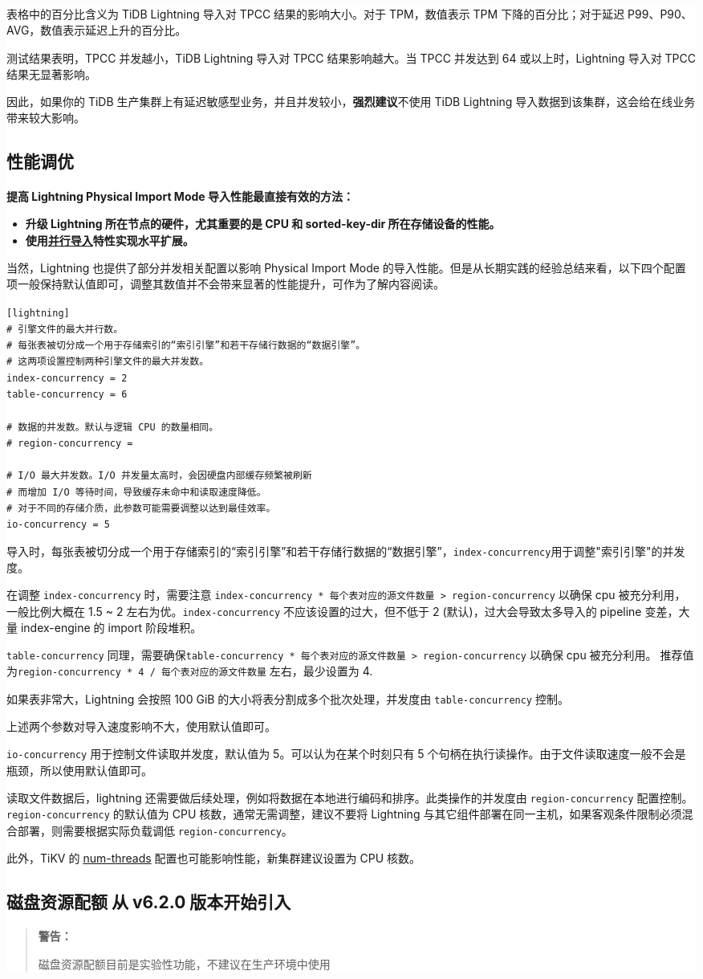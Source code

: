 表格中的百分比含义为 TiDB Lightning 导入对 TPCC 结果的影响大小。对于 TPM，数值表示 TPM 下降的百分比；对于延迟 P99、P90、AVG，数值表示延迟上升的百分比。

测试结果表明，TPCC 并发越小，TiDB Lightning 导入对 TPCC 结果影响越大。当 TPCC 并发达到 64 或以上时，Lightning 导入对 TPCC 结果无显著影响。

因此，如果你的 TiDB 生产集群上有延迟敏感型业务，并且并发较小，**强烈建议**不使用 TiDB Lightning 导入数据到该集群，这会给在线业务带来较大影响。

## 性能调优

**提高 Lightning Physical Import Mode 导入性能最直接有效的方法：**

- **升级 Lightning 所在节点的硬件，尤其重要的是 CPU 和 sorted-key-dir 所在存储设备的性能。**
- **使用[并行导入](/tidb-lightning/tidb-lightning-distributed-import.md)特性实现水平扩展。**

当然，Lightning 也提供了部分并发相关配置以影响 Physical Import Mode 的导入性能。但是从长期实践的经验总结来看，以下四个配置项一般保持默认值即可，调整其数值并不会带来显著的性能提升，可作为了解内容阅读。

```
[lightning]
# 引擎文件的最大并行数。
# 每张表被切分成一个用于存储索引的“索引引擎”和若干存储行数据的“数据引擎”。
# 这两项设置控制两种引擎文件的最大并发数。
index-concurrency = 2
table-concurrency = 6

# 数据的并发数。默认与逻辑 CPU 的数量相同。
# region-concurrency =

# I/O 最大并发数。I/O 并发量太高时，会因硬盘内部缓存频繁被刷新
# 而增加 I/O 等待时间，导致缓存未命中和读取速度降低。
# 对于不同的存储介质，此参数可能需要调整以达到最佳效率。
io-concurrency = 5
```

导入时，每张表被切分成一个用于存储索引的“索引引擎”和若干存储行数据的“数据引擎”，`index-concurrency`用于调整"索引引擎"的并发度。

在调整 `index-concurrency` 时，需要注意 `index-concurrency * 每个表对应的源文件数量 > region-concurrency` 以确保 cpu 被充分利用，一般比例大概在 1.5 ~ 2 左右为优。`index-concurrency` 不应该设置的过大，但不低于 2 (默认)，过大会导致太多导入的 pipeline 变差，大量 index-engine 的 import 阶段堆积。

`table-concurrency` 同理，需要确保`table-concurrency * 每个表对应的源文件数量 > region-concurrency` 以确保 cpu 被充分利用。 推荐值为`region-concurrency * 4 / 每个表对应的源文件数量` 左右，最少设置为 4.

如果表非常大，Lightning 会按照 100 GiB 的大小将表分割成多个批次处理，并发度由 `table-concurrency` 控制。

上述两个参数对导入速度影响不大，使用默认值即可。

`io-concurrency` 用于控制文件读取并发度，默认值为 5。可以认为在某个时刻只有 5 个句柄在执行读操作。由于文件读取速度一般不会是瓶颈，所以使用默认值即可。

读取文件数据后，lightning 还需要做后续处理，例如将数据在本地进行编码和排序。此类操作的并发度由 `region-concurrency` 配置控制。`region-concurrency` 的默认值为 CPU 核数，通常无需调整，建议不要将 Lightning 与其它组件部署在同一主机，如果客观条件限制必须混合部署，则需要根据实际负载调低 `region-concurrency`。

此外，TiKV 的 [num-threads](/tikv-configuration-file.md#num-threads) 配置也可能影响性能，新集群建议设置为 CPU 核数。

## 磁盘资源配额 <span class="version-mark">从 v6.2.0 版本开始引入</span>
> **警告：**
>
> 磁盘资源配额目前是实验性功能，不建议在生产环境中使用
